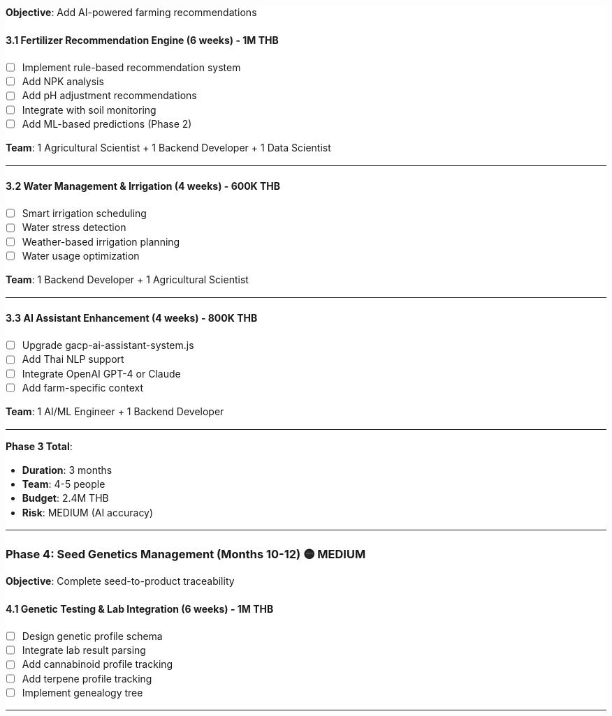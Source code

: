 **Objective**: Add AI-powered farming recommendations

#### **3.1 Fertilizer Recommendation Engine** (6 weeks) - **1M THB**

- [ ] Implement rule-based recommendation system
- [ ] Add NPK analysis
- [ ] Add pH adjustment recommendations
- [ ] Integrate with soil monitoring
- [ ] Add ML-based predictions (Phase 2)

**Team**: 1 Agricultural Scientist + 1 Backend Developer + 1 Data Scientist

---

#### **3.2 Water Management & Irrigation** (4 weeks) - **600K THB**

- [ ] Smart irrigation scheduling
- [ ] Water stress detection
- [ ] Weather-based irrigation planning
- [ ] Water usage optimization

**Team**: 1 Backend Developer + 1 Agricultural Scientist

---

#### **3.3 AI Assistant Enhancement** (4 weeks) - **800K THB**

- [ ] Upgrade gacp-ai-assistant-system.js
- [ ] Add Thai NLP support
- [ ] Integrate OpenAI GPT-4 or Claude
- [ ] Add farm-specific context

**Team**: 1 AI/ML Engineer + 1 Backend Developer

---

**Phase 3 Total**:

- **Duration**: 3 months
- **Team**: 4-5 people
- **Budget**: 2.4M THB
- **Risk**: MEDIUM (AI accuracy)

---

### **Phase 4: Seed Genetics Management (Months 10-12)** 🟡 MEDIUM

**Objective**: Complete seed-to-product traceability

#### **4.1 Genetic Testing & Lab Integration** (6 weeks) - **1M THB**

- [ ] Design genetic profile schema
- [ ] Integrate lab result parsing
- [ ] Add cannabinoid profile tracking
- [ ] Add terpene profile tracking
- [ ] Implement genealogy tree

---